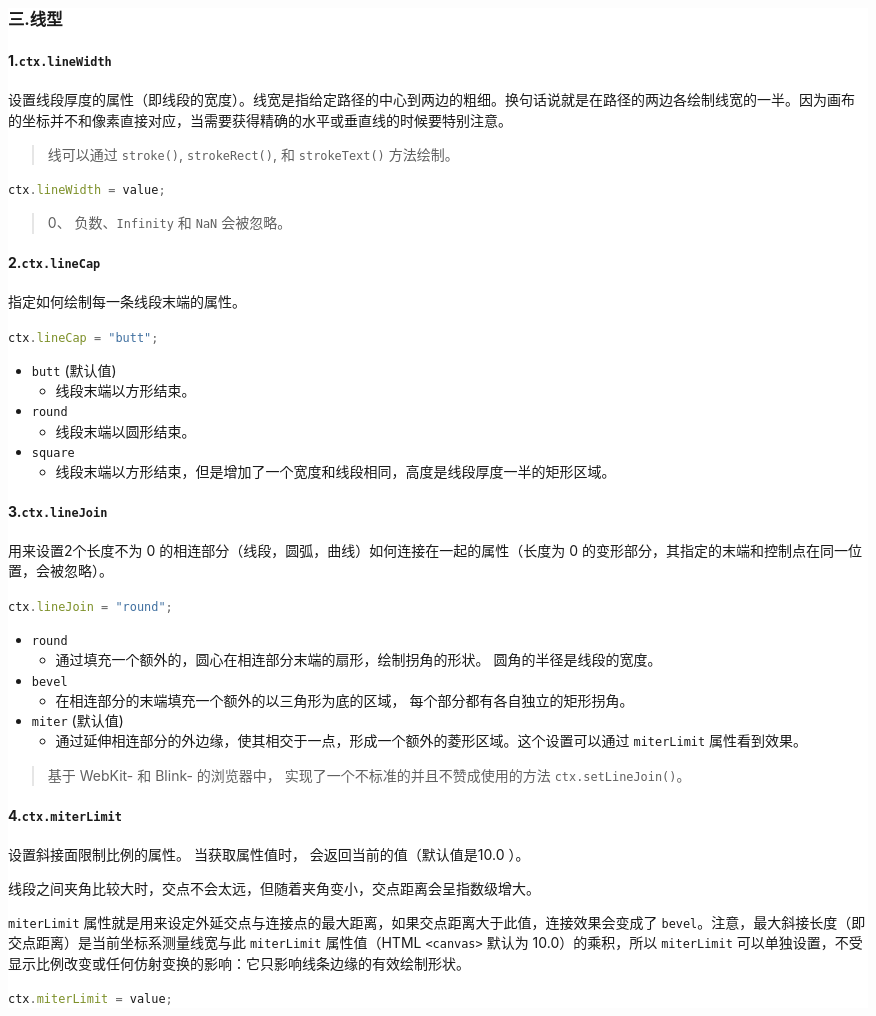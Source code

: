 ### 三.线型

#### 1.`ctx.lineWidth`

 设置线段厚度的属性（即线段的宽度）。线宽是指给定路径的中心到两边的粗细。换句话说就是在路径的两边各绘制线宽的一半。因为画布的坐标并不和像素直接对应，当需要获得精确的水平或垂直线的时候要特别注意。

 > 线可以通过 `stroke()`, `strokeRect()`, 和 `strokeText()` 方法绘制。

```js
ctx.lineWidth = value;
```

> 0、 负数、`Infinity` 和 `NaN` 会被忽略。

#### 2.`ctx.lineCap`

指定如何绘制每一条线段末端的属性。

```js
ctx.lineCap = "butt";
```

- `butt` (默认值)
  - 线段末端以方形结束。
- `round`
  - 线段末端以圆形结束。
- `square`
  - 线段末端以方形结束，但是增加了一个宽度和线段相同，高度是线段厚度一半的矩形区域。

#### 3.`ctx.lineJoin`

用来设置2个长度不为 0 的相连部分（线段，圆弧，曲线）如何连接在一起的属性（长度为 0 的变形部分，其指定的末端和控制点在同一位置，会被忽略）。

```js
ctx.lineJoin = "round";
```

- `round`
  - 通过填充一个额外的，圆心在相连部分末端的扇形，绘制拐角的形状。 圆角的半径是线段的宽度。
- `bevel`
  - 在相连部分的末端填充一个额外的以三角形为底的区域， 每个部分都有各自独立的矩形拐角。
- `miter` (默认值)
  - 通过延伸相连部分的外边缘，使其相交于一点，形成一个额外的菱形区域。这个设置可以通过 `miterLimit` 属性看到效果。

> 基于 WebKit- 和 Blink- 的浏览器中， 实现了一个不标准的并且不赞成使用的方法 `ctx.setLineJoin()`。

#### 4.`ctx.miterLimit`

设置斜接面限制比例的属性。 当获取属性值时， 会返回当前的值（默认值是10.0 ）。

线段之间夹角比较大时，交点不会太远，但随着夹角变小，交点距离会呈指数级增大。

`miterLimit` 属性就是用来设定外延交点与连接点的最大距离，如果交点距离大于此值，连接效果会变成了 `bevel`。注意，最大斜接长度（即交点距离）是当前坐标系测量线宽与此 `miterLimit` 属性值（HTML `<canvas>` 默认为 10.0）的乘积，所以 `miterLimit` 可以单独设置，不受显示比例改变或任何仿射变换的影响：它只影响线条边缘的有效绘制形状。

```js
ctx.miterLimit = value;
```
